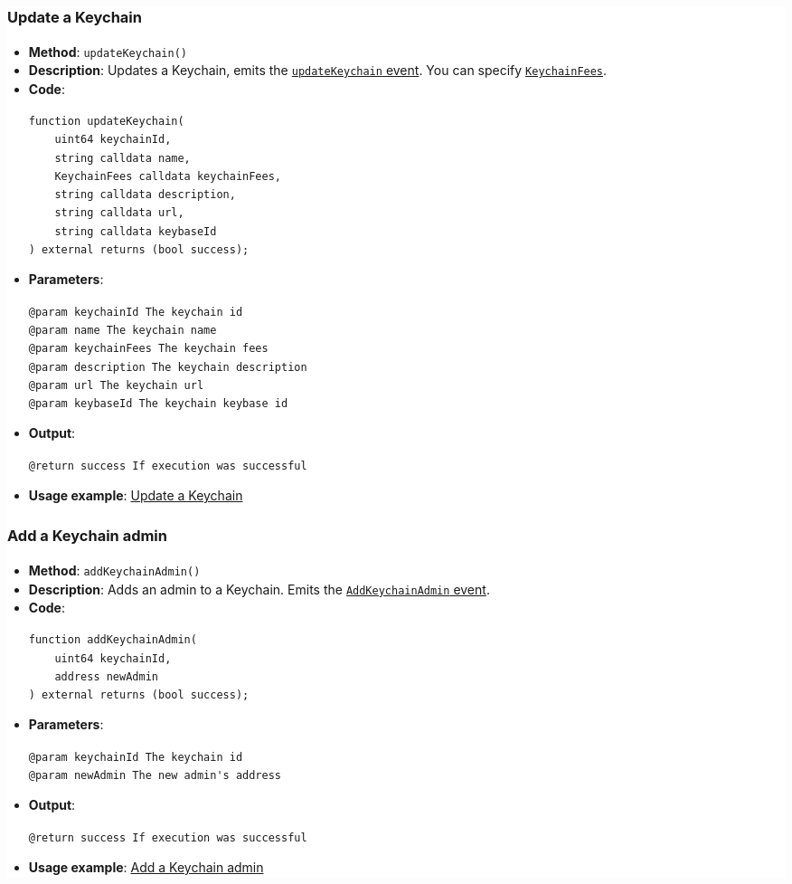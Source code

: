 ### Update a Keychain

- **Method**: `updateKeychain()`
- **Description**: Updates a Keychain, emits the [`updateKeychain` event](#updatekeychain). You can specify [`KeychainFees`](#keychainfees).
- **Code**:
  ```
  function updateKeychain(
      uint64 keychainId,
      string calldata name,
      KeychainFees calldata keychainFees,
      string calldata description,
      string calldata url,
      string calldata keybaseId
  ) external returns (bool success);
  ```
- **Parameters**:  
  ```sol
  @param keychainId The keychain id
  @param name The keychain name
  @param keychainFees The keychain fees
  @param description The keychain description
  @param url The keychain url
  @param keybaseId The keychain keybase id
  ```
- **Output**:  
  ```sol
  @return success If execution was successful
  ```
- **Usage example**: [Update a Keychain](../interact-with-warden-modules/interact-with-x-warden/manage-keychains#update-a-keychain)

### Add a Keychain admin

- **Method**: `addKeychainAdmin()`
- **Description**: Adds an admin to a Keychain. Emits the [`AddKeychainAdmin` event](#addkeychainadmin).
- **Code**:
  ```
  function addKeychainAdmin(
      uint64 keychainId,
      address newAdmin
  ) external returns (bool success);
  ```
- **Parameters**: 
  ```sol
  @param keychainId The keychain id
  @param newAdmin The new admin's address
  ```
- **Output**:
  ```sol
  @return success If execution was successful
  ```
- **Usage example**: [Add a Keychain admin](../interact-with-warden-modules/interact-with-x-warden/manage-keychains#add-a-keychain-admin)
